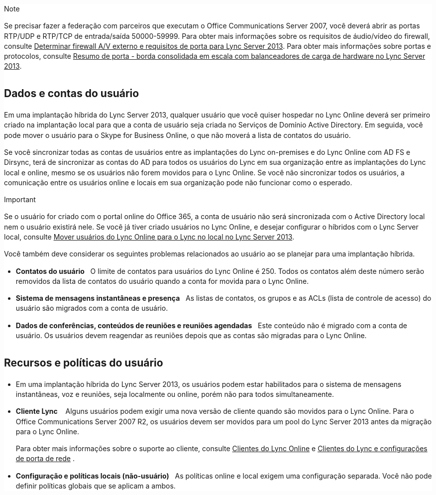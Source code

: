 
> [!note]  
> Se precisar fazer a federação com parceiros que executam o Office Communications Server 2007, você deverá abrir as portas RTP/UDP e RTP/TCP de entrada/saída 50000-59999. Para obter mais informações sobre os requisitos de áudio/vídeo do firewall, consulte <a href="lync-server-2013-determine-external-a-v-firewall-and-port-requirements.md">Determinar firewall A/V externo e requisitos de porta para Lync Server 2013</a>. Para obter mais informações sobre portas e protocolos, consulte <a href="lync-server-2013-port-summary-scaled-consolidated-edge-with-hardware-load-balancers.md">Resumo de porta - borda consolidada em escala com balanceadores de carga de hardware no Lync Server 2013</a>.

## Dados e contas do usuário

Em uma implantação híbrida do Lync Server 2013, qualquer usuário que você quiser hospedar no Lync Online deverá ser primeiro criado na implantação local para que a conta de usuário seja criada no Serviços de Domínio Active Directory. Em seguida, você pode mover o usuário para o Skype for Business Online, o que não moverá a lista de contatos do usuário.

Se você sincronizar todas as contas de usuários entre as implantações do Lync on-premises e do Lync Online com AD FS e Dirsync, terá de sincronizar as contas do AD para todos os usuários do Lync em sua organização entre as implantações do Lync local e online, mesmo se os usuários não forem movidos para o Lync Online. Se você não sincronizar todos os usuários, a comunicação entre os usuários online e locais em sua organização pode não funcionar como o esperado.

> [!important]  
> Se o usuário for criado com o portal online do Office 365, a conta de usuário não será sincronizada com o Active Directory local nem o usuário existirá nele. Se você já tiver criado usuários no Lync Online, e desejar configurar o híbridos com o Lync Server local, consulte <a href="lync-server-2013-moving-users-from-lync-online-to-lync-on-premises.md">Mover usuários do Lync Online para o Lync no local no Lync Server 2013</a>.

Você também deve considerar os seguintes problemas relacionados ao usuário ao se planejar para uma implantação híbrida.

  - **Contatos do usuário**   O limite de contatos para usuários do Lync Online é 250. Todos os contatos além deste número serão removidos da lista de contatos do usuário quando a conta for movida para o Lync Online.

  - **Sistema de mensagens instantâneas e presença**   As listas de contatos, os grupos e as ACLs (lista de controle de acesso) do usuário são migrados com a conta de usuário.

  - **Dados de conferências, conteúdos de reuniões e reuniões agendadas**   Este conteúdo não é migrado com a conta de usuário. Os usuários devem reagendar as reuniões depois que as contas são migradas para o Lync Online.

## Recursos e políticas do usuário

  - Em uma implantação híbrida do Lync Server 2013, os usuários podem estar habilitados para o sistema de mensagens instantâneas, voz e reuniões, seja localmente ou online, porém não para todos simultaneamente.

  - **Cliente Lync**    Alguns usuários podem exigir uma nova versão de cliente quando são movidos para o Lync Online. Para o Office Communications Server 2007 R2, os usuários devem ser movidos para um pool do Lync Server 2013 antes da migração para o Lync Online.
    
    Para obter mais informações sobre o suporte ao cliente, consulte [Clientes do Lync Online](http://go.microsoft.com/fwlink/p/?linkid=281902) e [Clientes do Lync e configurações de porta de rede](http://go.microsoft.com/fwlink/p/?linkid=281901) .

  - **Configuração e políticas locais (não-usuário)**   As políticas online e local exigem uma configuração separada. Você não pode definir políticas globais que se aplicam a ambos.

